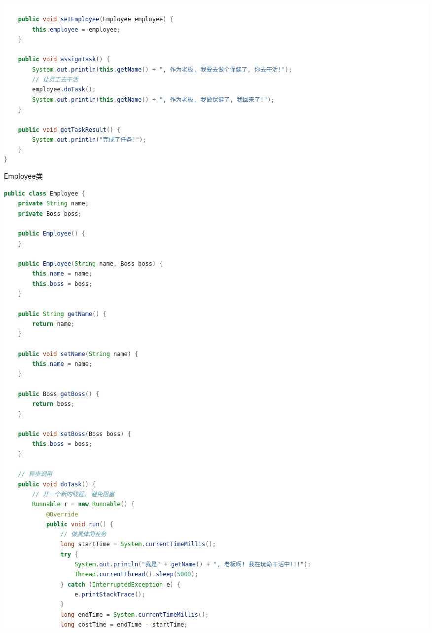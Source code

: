 ```java

    public void setEmployee(Employee employee) {
        this.employee = employee;
    }

    public void assignTask() {
        System.out.println(this.getName() + ", 作为老板, 我要去做个保健了, 你去干活!");
        // 让员工去干活
        employee.doTask();
        System.out.println(this.getName() + ", 作为老板, 我做保健了, 我回来了!");
    }

    public void getTaskResult() {
        System.out.println("完成了任务!");
    }
}
```
Employee类
```java
public class Employee {
    private String name;
    private Boss boss;

    public Employee() {
    }

    public Employee(String name, Boss boss) {
        this.name = name;
        this.boss = boss;
    }

    public String getName() {
        return name;
    }

    public void setName(String name) {
        this.name = name;
    }

    public Boss getBoss() {
        return boss;
    }

    public void setBoss(Boss boss) {
        this.boss = boss;
    }

    // 异步调用
    public void doTask() {
        // 开一个新的线程, 避免阻塞
        Runnable r = new Runnable() {
            @Override
            public void run() {
                // 做具体的业务
                long startTime = System.currentTimeMillis();
                try {
                    System.out.println("我是" + getName() + ", 老板啊! 我在玩命干活中!!!");
                    Thread.currentThread().sleep(5000);
                } catch (InterruptedException e) {
                    e.printStackTrace();
                }
                long endTime = System.currentTimeMillis();
                long costTime = endTime - startTime;
```
